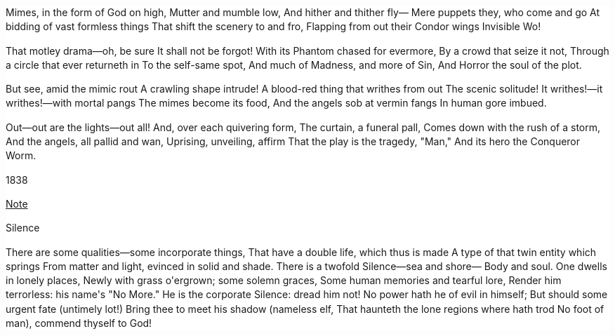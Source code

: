 Mimes, in the form of God on high, 
Mutter and mumble low, 
And hither and thither fly— 
Mere puppets they, who come and go 
At bidding of vast formless things 
That shift the scenery to and fro, 
Flapping from out their Condor wings 
Invisible Wo! 
 
That motley drama—oh, be sure 
It shall not be forgot! 
With its Phantom chased for evermore, 
By a crowd that seize it not, 
Through a circle that ever returneth in 
To the self-same spot, 
And much of Madness, and more of Sin, 
And Horror the soul of the plot. 
 
But see, amid the mimic rout 
A crawling shape intrude! 
A blood-red thing that writhes from out 
The scenic solitude! 
It writhes!—it writhes!—with mortal pangs 
The mimes become its food, 
And the angels sob at vermin fangs 
In human gore imbued. 
 
Out—out are the lights—out all! 
And, over each quivering form, 
The curtain, a funeral pall, 
Comes down with the rush of a storm, 
And the angels, all pallid and wan, 
Uprising, unveiling, affirm 
That the play is the tragedy, "Man," 
And its hero the Conqueror Worm. 

1838 
 
[Note](https://www.gutenberg.org/files/10031/10031-h/10031-h.htm#note3e)

 

  Silence

There are some qualities—some incorporate things, 
That have a double life, which thus is made 
A type of that twin entity which springs 
From matter and light, evinced in solid and shade. 
There is a twofold Silence—sea and shore— 
Body and soul. One dwells in lonely places, 
Newly with grass o'ergrown; some solemn graces, 
Some human memories and tearful lore, 
Render him terrorless: his name's "No More." 
He is the corporate Silence: dread him not! 
No power hath he of evil in himself; 
But should some urgent fate (untimely lot!) 
Bring thee to meet his shadow (nameless elf, 
That haunteth the lone regions where hath trod 
No foot of man), commend thyself to God! 

